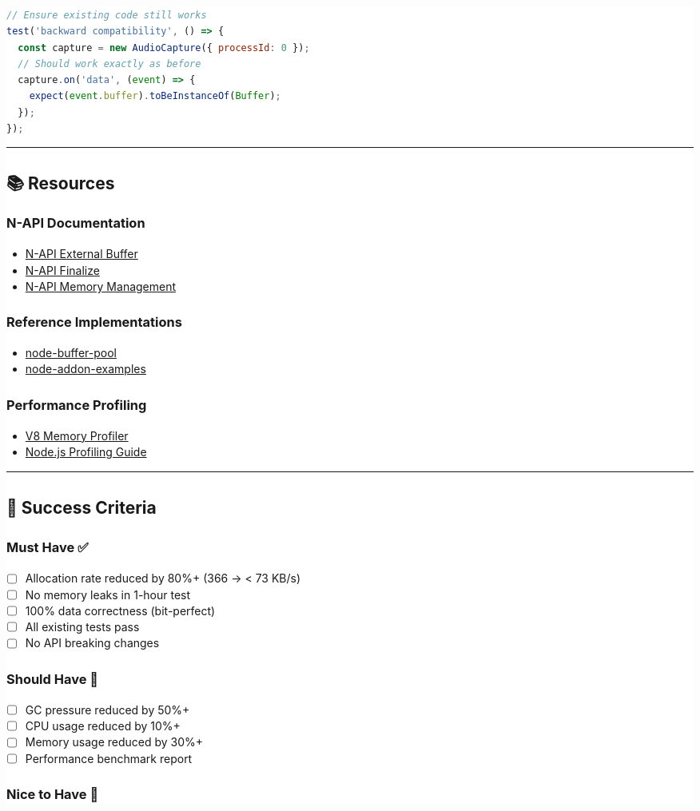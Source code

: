 ```javascript
// Ensure existing code still works
test('backward compatibility', () => {
  const capture = new AudioCapture({ processId: 0 });
  // Should work exactly as before
  capture.on('data', (event) => {
    expect(event.buffer).toBeInstanceOf(Buffer);
  });
});
```

---

## 📚 Resources

### N-API Documentation

- [N-API External Buffer](https://nodejs.org/api/n-api.html#napi_create_external_buffer)
- [N-API Finalize](https://nodejs.org/api/n-api.html#napi_finalize)
- [N-API Memory Management](https://nodejs.org/api/n-api.html#memory-management)

### Reference Implementations

- [node-buffer-pool](https://github.com/NodeRedis/node-buffer-pool)
- [node-addon-examples](https://github.com/nodejs/node-addon-examples)

### Performance Profiling

- [V8 Memory Profiler](https://v8.dev/docs/memory-leak)
- [Node.js Profiling Guide](https://nodejs.org/en/docs/guides/simple-profiling/)

---

## 🎯 Success Criteria

### Must Have ✅

- [ ] Allocation rate reduced by 80%+ (366 → < 73 KB/s)
- [ ] No memory leaks in 1-hour test
- [ ] 100% data correctness (bit-perfect)
- [ ] All existing tests pass
- [ ] No API breaking changes

### Should Have 🎯

- [ ] GC pressure reduced by 50%+
- [ ] CPU usage reduced by 10%+
- [ ] Memory usage reduced by 30%+
- [ ] Performance benchmark report

### Nice to Have 💎
